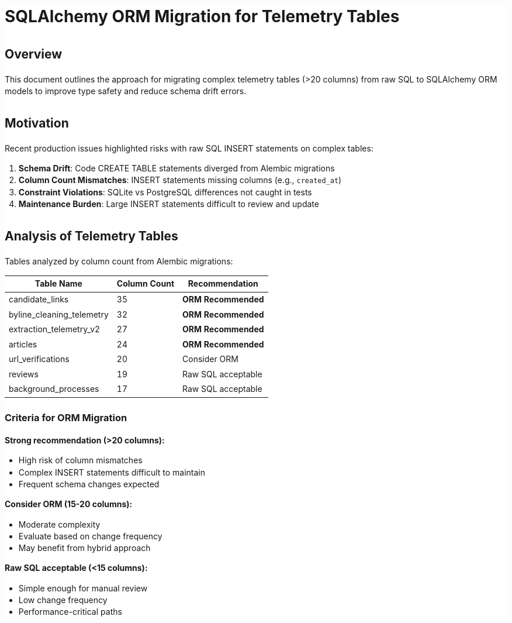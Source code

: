 # SQLAlchemy ORM Migration for Telemetry Tables

## Overview

This document outlines the approach for migrating complex telemetry tables (>20 columns) from raw SQL to SQLAlchemy ORM models to improve type safety and reduce schema drift errors.

## Motivation

Recent production issues highlighted risks with raw SQL INSERT statements on complex tables:

1. **Schema Drift**: Code CREATE TABLE statements diverged from Alembic migrations
2. **Column Count Mismatches**: INSERT statements missing columns (e.g., `created_at`)
3. **Constraint Violations**: SQLite vs PostgreSQL differences not caught in tests
4. **Maintenance Burden**: Large INSERT statements difficult to review and update

## Analysis of Telemetry Tables

Tables analyzed by column count from Alembic migrations:

| Table Name | Column Count | Recommendation |
|-----------|--------------|----------------|
| candidate_links | 35 | **ORM Recommended** |
| byline_cleaning_telemetry | 32 | **ORM Recommended** |
| extraction_telemetry_v2 | 27 | **ORM Recommended** |
| articles | 24 | **ORM Recommended** |
| url_verifications | 20 | Consider ORM |
| reviews | 19 | Raw SQL acceptable |
| background_processes | 17 | Raw SQL acceptable |

### Criteria for ORM Migration

**Strong recommendation (>20 columns):**
- High risk of column mismatches
- Complex INSERT statements difficult to maintain
- Frequent schema changes expected

**Consider ORM (15-20 columns):**
- Moderate complexity
- Evaluate based on change frequency
- May benefit from hybrid approach

**Raw SQL acceptable (<15 columns):**
- Simple enough for manual review
- Low change frequency
- Performance-critical paths

